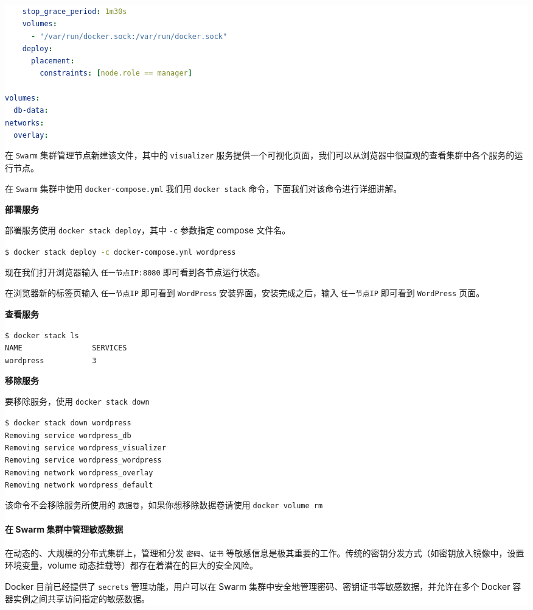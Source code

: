 ```yaml
    stop_grace_period: 1m30s
    volumes:
      - "/var/run/docker.sock:/var/run/docker.sock"
    deploy:
      placement:
        constraints: [node.role == manager]

volumes:
  db-data:
networks:
  overlay:
```

在 `Swarm` 集群管理节点新建该文件，其中的 `visualizer` 服务提供一个可视化页面，我们可以从浏览器中很直观的查看集群中各个服务的运行节点。

在 `Swarm` 集群中使用 `docker-compose.yml` 我们用 `docker stack` 命令，下面我们对该命令进行详细讲解。

**部署服务**

部署服务使用 `docker stack deploy`，其中 `-c` 参数指定 compose 文件名。

```bash
$ docker stack deploy -c docker-compose.yml wordpress
```

现在我们打开浏览器输入 `任一节点IP:8080` 即可看到各节点运行状态。

在浏览器新的标签页输入 `任一节点IP` 即可看到 `WordPress` 安装界面，安装完成之后，输入 `任一节点IP` 即可看到 `WordPress` 页面。

**查看服务**

```bash
$ docker stack ls
NAME                SERVICES
wordpress           3
```

**移除服务**

要移除服务，使用 `docker stack down`

```bash
$ docker stack down wordpress
Removing service wordpress_db
Removing service wordpress_visualizer
Removing service wordpress_wordpress
Removing network wordpress_overlay
Removing network wordpress_default
```

该命令不会移除服务所使用的 `数据卷`，如果你想移除数据卷请使用 `docker volume rm`

#### 在 Swarm 集群中管理敏感数据

在动态的、大规模的分布式集群上，管理和分发 `密码`、`证书` 等敏感信息是极其重要的工作。传统的密钥分发方式（如密钥放入镜像中，设置环境变量，volume 动态挂载等）都存在着潜在的巨大的安全风险。

Docker 目前已经提供了 `secrets` 管理功能，用户可以在 Swarm 集群中安全地管理密码、密钥证书等敏感数据，并允许在多个 Docker 容器实例之间共享访问指定的敏感数据。
